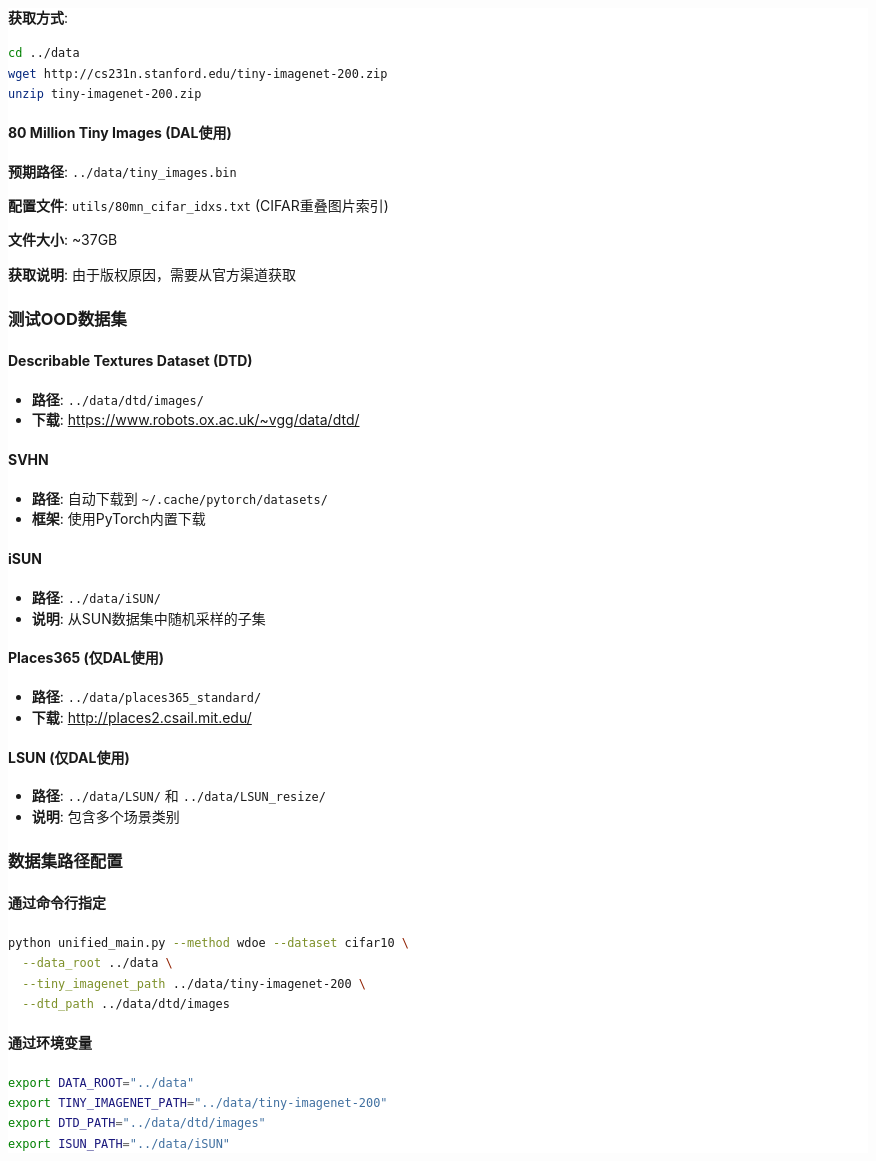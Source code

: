 **获取方式**: 
```bash
cd ../data
wget http://cs231n.stanford.edu/tiny-imagenet-200.zip
unzip tiny-imagenet-200.zip
```

#### 80 Million Tiny Images (DAL使用)

**预期路径**: `../data/tiny_images.bin`

**配置文件**: `utils/80mn_cifar_idxs.txt` (CIFAR重叠图片索引)

**文件大小**: ~37GB

**获取说明**: 由于版权原因，需要从官方渠道获取

### 测试OOD数据集

#### Describable Textures Dataset (DTD)
- **路径**: `../data/dtd/images/`
- **下载**: https://www.robots.ox.ac.uk/~vgg/data/dtd/

#### SVHN
- **路径**: 自动下载到 `~/.cache/pytorch/datasets/`
- **框架**: 使用PyTorch内置下载

#### iSUN  
- **路径**: `../data/iSUN/`
- **说明**: 从SUN数据集中随机采样的子集

#### Places365 (仅DAL使用)
- **路径**: `../data/places365_standard/`
- **下载**: http://places2.csail.mit.edu/

#### LSUN (仅DAL使用)
- **路径**: `../data/LSUN/` 和 `../data/LSUN_resize/`
- **说明**: 包含多个场景类别

### 数据集路径配置

#### 通过命令行指定
```bash
python unified_main.py --method wdoe --dataset cifar10 \
  --data_root ../data \
  --tiny_imagenet_path ../data/tiny-imagenet-200 \
  --dtd_path ../data/dtd/images
```

#### 通过环境变量
```bash
export DATA_ROOT="../data"
export TINY_IMAGENET_PATH="../data/tiny-imagenet-200"
export DTD_PATH="../data/dtd/images"
export ISUN_PATH="../data/iSUN"
```
